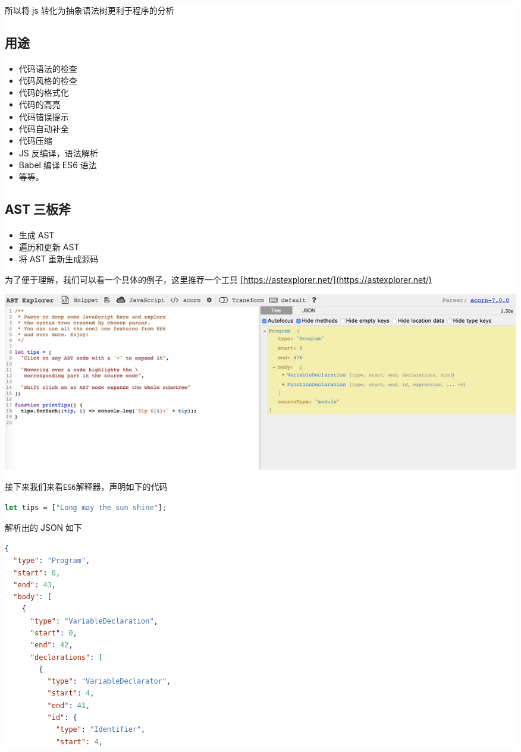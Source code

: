所以将 js 转化为抽象语法树更利于程序的分析

## 用途

- 代码语法的检查
- 代码风格的检查
- 代码的格式化
- 代码的高亮
- 代码错误提示
- 代码自动补全
- 代码压缩
- JS 反编译，语法解析
- Babel 编译 ES6 语法
- 等等。

## AST 三板斧

- 生成 AST
- 遍历和更新 AST
- 将 AST 重新生成源码

为了便于理解，我们可以看一个具体的例子，这里推荐一个工具 [https://astexplorer.net/](https://astexplorer.net/)

![2](./images/2.jpg)

接下来我们来看`ES6`解释器，声明如下的代码

```js
let tips = ["Long may the sun shine"];
```

解析出的 JSON 如下

```json
{
  "type": "Program",
  "start": 0,
  "end": 43,
  "body": [
    {
      "type": "VariableDeclaration",
      "start": 0,
      "end": 42,
      "declarations": [
        {
          "type": "VariableDeclarator",
          "start": 4,
          "end": 41,
          "id": {
            "type": "Identifier",
            "start": 4,
```